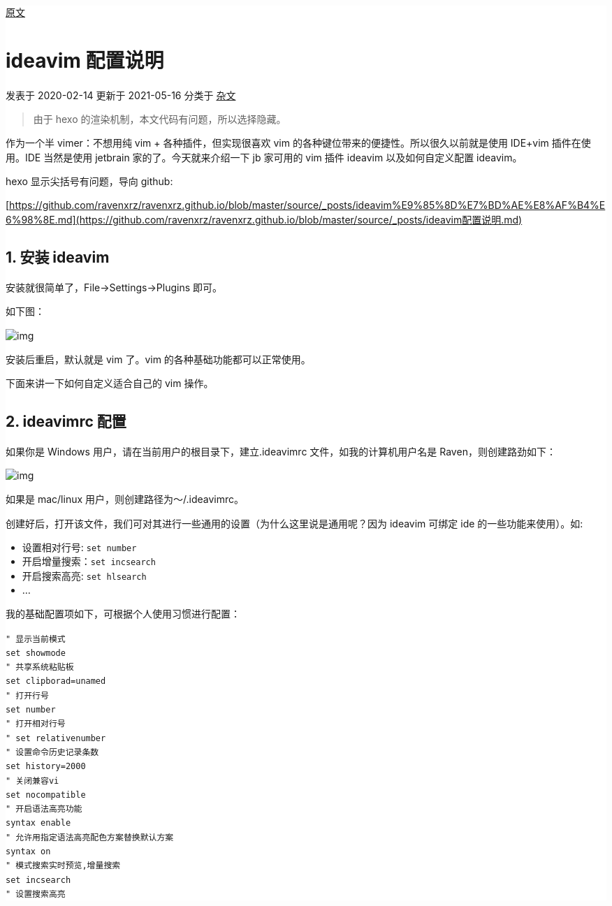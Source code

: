 

[原文](https://www.ravenxrz.ink/archives/9cf25d6b.html)

# ideavim 配置说明

 发表于 2020-02-14  更新于 2021-05-16  分类于 [杂文](https://www.ravenxrz.ink/categories/杂文/)

> 由于 hexo 的渲染机制，本文代码有问题，所以选择隐藏。

作为一个半 vimer：不想用纯 vim + 各种插件，但实现很喜欢 vim 的各种键位带来的便捷性。所以很久以前就是使用 IDE+vim 插件在使用。IDE 当然是使用 jetbrain 家的了。今天就来介绍一下 jb 家可用的 vim 插件 ideavim 以及如何自定义配置 ideavim。

hexo 显示尖括号有问题，导向 github:

[https://github.com/ravenxrz/ravenxrz.github.io/blob/master/source/_posts/ideavim%E9%85%8D%E7%BD%AE%E8%AF%B4%E6%98%8E.md](https://github.com/ravenxrz/ravenxrz.github.io/blob/master/source/_posts/ideavim配置说明.md)



## 1. 安装 ideavim

安装就很简单了，File->Settings->Plugins 即可。

如下图：

![img]()

安装后重启，默认就是 vim 了。vim 的各种基础功能都可以正常使用。

下面来讲一下如何自定义适合自己的 vim 操作。

## 2. ideavimrc 配置

如果你是 Windows 用户，请在当前用户的根目录下，建立.ideavimrc 文件，如我的计算机用户名是 Raven，则创建路劲如下：

![img]()

如果是 mac/linux 用户，则创建路径为～/.ideavimrc。

创建好后，打开该文件，我们可对其进行一些通用的设置（为什么这里说是通用呢？因为 ideavim 可绑定 ide 的一些功能来使用）。如:

- 设置相对行号: `set number`
- 开启增量搜索：`set incsearch`
- 开启搜索高亮: `set hlsearch`
- …

我的基础配置项如下，可根据个人使用习惯进行配置：

```
" 显示当前模式
set showmode
" 共享系统粘贴板
set clipborad=unamed
" 打开行号
set number
" 打开相对行号
" set relativenumber
" 设置命令历史记录条数
set history=2000
" 关闭兼容vi
set nocompatible
" 开启语法高亮功能
syntax enable
" 允许用指定语法高亮配色方案替换默认方案
syntax on
" 模式搜索实时预览,增量搜索
set incsearch
" 设置搜索高亮
```